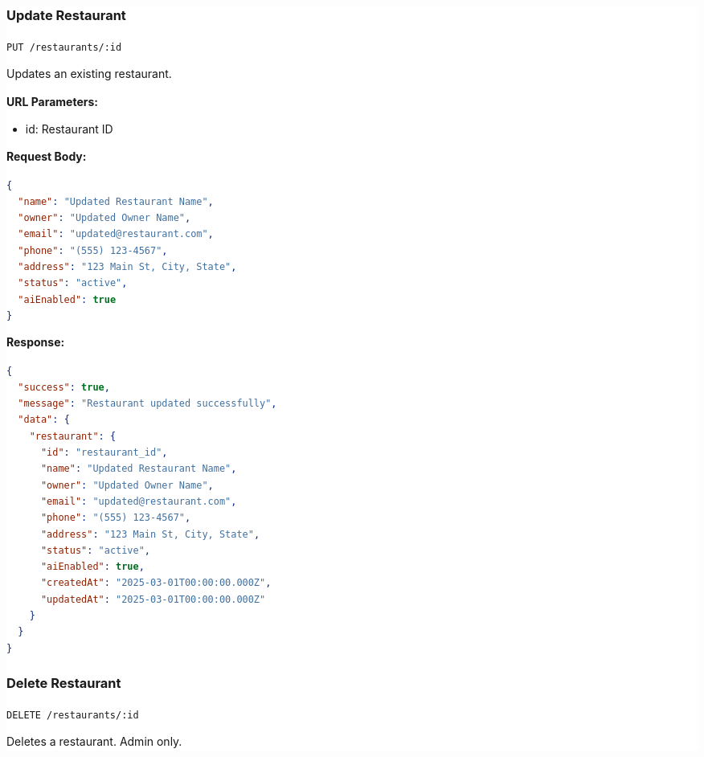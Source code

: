 ```json
```

### Update Restaurant

```
PUT /restaurants/:id
```

Updates an existing restaurant.

**URL Parameters:**
- id: Restaurant ID

**Request Body:**
```json
{
  "name": "Updated Restaurant Name",
  "owner": "Updated Owner Name",
  "email": "updated@restaurant.com",
  "phone": "(555) 123-4567",
  "address": "123 Main St, City, State",
  "status": "active",
  "aiEnabled": true
}
```

**Response:**
```json
{
  "success": true,
  "message": "Restaurant updated successfully",
  "data": {
    "restaurant": {
      "id": "restaurant_id",
      "name": "Updated Restaurant Name",
      "owner": "Updated Owner Name",
      "email": "updated@restaurant.com",
      "phone": "(555) 123-4567",
      "address": "123 Main St, City, State",
      "status": "active",
      "aiEnabled": true,
      "createdAt": "2025-03-01T00:00:00.000Z",
      "updatedAt": "2025-03-01T00:00:00.000Z"
    }
  }
}
```

### Delete Restaurant

```
DELETE /restaurants/:id
```

Deletes a restaurant. Admin only.
